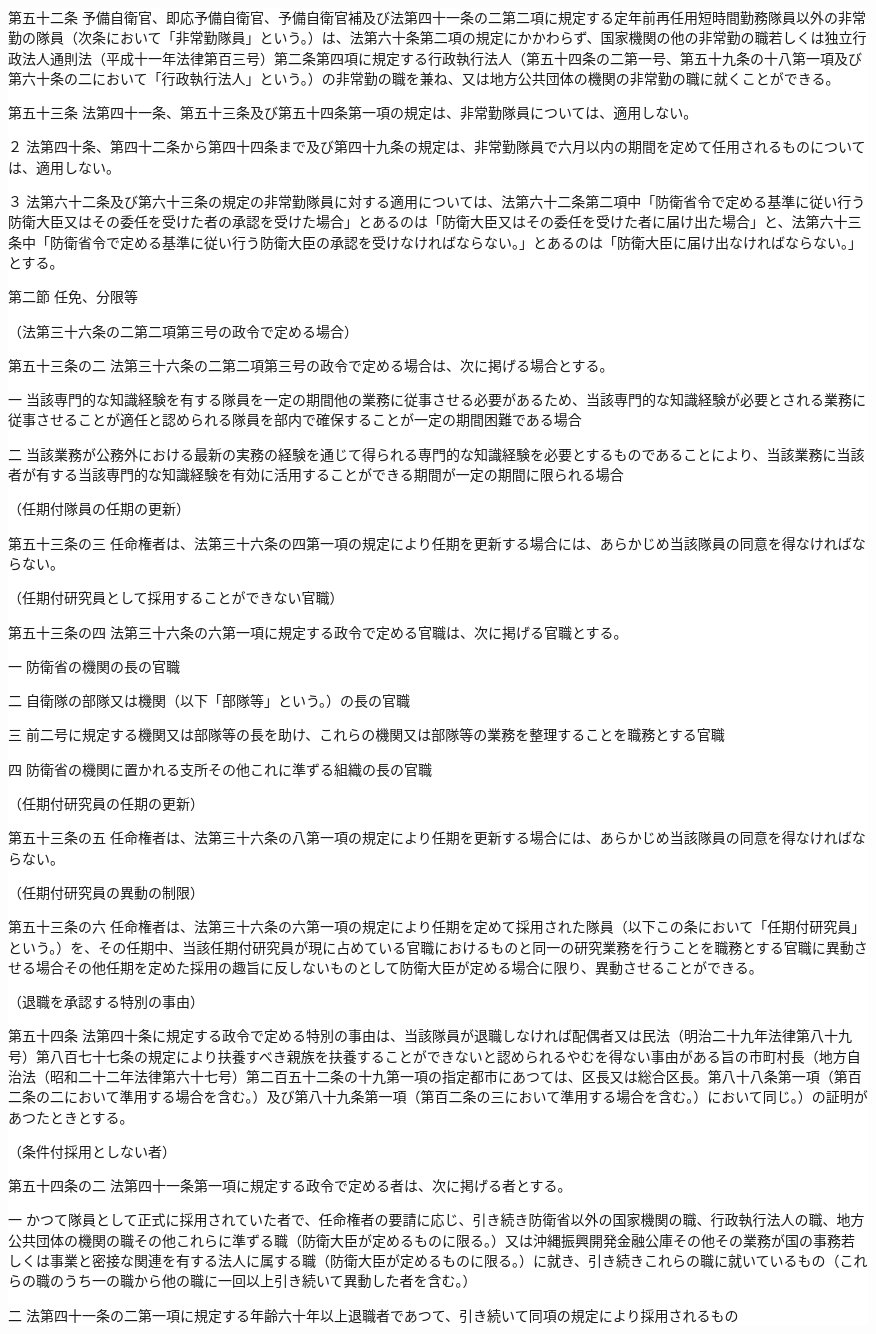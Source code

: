 第五十二条 予備自衛官、即応予備自衛官、予備自衛官補及び法第四十一条の二第二項に規定する定年前再任用短時間勤務隊員以外の非常勤の隊員（次条において「非常勤隊員」という。）は、法第六十条第二項の規定にかかわらず、国家機関の他の非常勤の職若しくは独立行政法人通則法（平成十一年法律第百三号）第二条第四項に規定する行政執行法人（第五十四条の二第一号、第五十九条の十八第一項及び第六十条の二において「行政執行法人」という。）の非常勤の職を兼ね、又は地方公共団体の機関の非常勤の職に就くことができる。

第五十三条 法第四十一条、第五十三条及び第五十四条第一項の規定は、非常勤隊員については、適用しない。

２ 法第四十条、第四十二条から第四十四条まで及び第四十九条の規定は、非常勤隊員で六月以内の期間を定めて任用されるものについては、適用しない。

３ 法第六十二条及び第六十三条の規定の非常勤隊員に対する適用については、法第六十二条第二項中「防衛省令で定める基準に従い行う防衛大臣又はその委任を受けた者の承認を受けた場合」とあるのは「防衛大臣又はその委任を受けた者に届け出た場合」と、法第六十三条中「防衛省令で定める基準に従い行う防衛大臣の承認を受けなければならない。」とあるのは「防衛大臣に届け出なければならない。」とする。

第二節 任免、分限等

（法第三十六条の二第二項第三号の政令で定める場合）

第五十三条の二 法第三十六条の二第二項第三号の政令で定める場合は、次に掲げる場合とする。

一 当該専門的な知識経験を有する隊員を一定の期間他の業務に従事させる必要があるため、当該専門的な知識経験が必要とされる業務に従事させることが適任と認められる隊員を部内で確保することが一定の期間困難である場合

二 当該業務が公務外における最新の実務の経験を通じて得られる専門的な知識経験を必要とするものであることにより、当該業務に当該者が有する当該専門的な知識経験を有効に活用することができる期間が一定の期間に限られる場合

（任期付隊員の任期の更新）

第五十三条の三 任命権者は、法第三十六条の四第一項の規定により任期を更新する場合には、あらかじめ当該隊員の同意を得なければならない。

（任期付研究員として採用することができない官職）

第五十三条の四 法第三十六条の六第一項に規定する政令で定める官職は、次に掲げる官職とする。

一 防衛省の機関の長の官職

二 自衛隊の部隊又は機関（以下「部隊等」という。）の長の官職

三 前二号に規定する機関又は部隊等の長を助け、これらの機関又は部隊等の業務を整理することを職務とする官職

四 防衛省の機関に置かれる支所その他これに準ずる組織の長の官職

（任期付研究員の任期の更新）

第五十三条の五 任命権者は、法第三十六条の八第一項の規定により任期を更新する場合には、あらかじめ当該隊員の同意を得なければならない。

（任期付研究員の異動の制限）

第五十三条の六 任命権者は、法第三十六条の六第一項の規定により任期を定めて採用された隊員（以下この条において「任期付研究員」という。）を、その任期中、当該任期付研究員が現に占めている官職におけるものと同一の研究業務を行うことを職務とする官職に異動させる場合その他任期を定めた採用の趣旨に反しないものとして防衛大臣が定める場合に限り、異動させることができる。

（退職を承認する特別の事由）

第五十四条 法第四十条に規定する政令で定める特別の事由は、当該隊員が退職しなければ配偶者又は民法（明治二十九年法律第八十九号）第八百七十七条の規定により扶養すべき親族を扶養することができないと認められるやむを得ない事由がある旨の市町村長（地方自治法（昭和二十二年法律第六十七号）第二百五十二条の十九第一項の指定都市にあつては、区長又は総合区長。第八十八条第一項（第百二条の二において準用する場合を含む。）及び第八十九条第一項（第百二条の三において準用する場合を含む。）において同じ。）の証明があつたときとする。

（条件付採用としない者）

第五十四条の二 法第四十一条第一項に規定する政令で定める者は、次に掲げる者とする。

一 かつて隊員として正式に採用されていた者で、任命権者の要請に応じ、引き続き防衛省以外の国家機関の職、行政執行法人の職、地方公共団体の機関の職その他これらに準ずる職（防衛大臣が定めるものに限る。）又は沖縄振興開発金融公庫その他その業務が国の事務若しくは事業と密接な関連を有する法人に属する職（防衛大臣が定めるものに限る。）に就き、引き続きこれらの職に就いているもの（これらの職のうち一の職から他の職に一回以上引き続いて異動した者を含む。）

二 法第四十一条の二第一項に規定する年齢六十年以上退職者であつて、引き続いて同項の規定により採用されるもの
